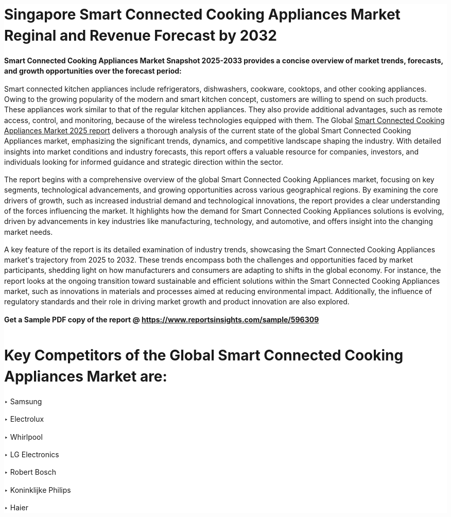 # Singapore Smart Connected Cooking Appliances Market Reginal and Revenue Forecast by 2032

<strong>Smart Connected Cooking Appliances Market Snapshot 2025-2033 provides a concise overview of market trends, forecasts, and growth opportunities over the forecast period:</strong>

Smart connected kitchen appliances include refrigerators, dishwashers, cookware, cooktops, and other cooking appliances. Owing to the growing popularity of the modern and smart kitchen concept, customers are willing to spend on such products. These appliances work similar to that of the regular kitchen appliances. They also provide additional advantages, such as remote access, control, and monitoring, because of the wireless technologies equipped with them. The Global <a href=https://www.reportsinsights.com/sample/596309>Smart Connected Cooking Appliances Market 2025 report</a> delivers a thorough analysis of the current state of the global Smart Connected Cooking Appliances market, emphasizing the significant trends, dynamics, and competitive landscape shaping the industry. With detailed insights into market conditions and industry forecasts, this report offers a valuable resource for companies, investors, and individuals looking for informed guidance and strategic direction within the sector.

The report begins with a comprehensive overview of the global Smart Connected Cooking Appliances market, focusing on key segments, technological advancements, and growing opportunities across various geographical regions. By examining the core drivers of growth, such as increased industrial demand and technological innovations, the report provides a clear understanding of the forces influencing the market. It highlights how the demand for Smart Connected Cooking Appliances solutions is evolving, driven by advancements in key industries like manufacturing, technology, and automotive, and offers insight into the changing market needs.

A key feature of the report is its detailed examination of industry trends, showcasing the Smart Connected Cooking Appliances market's trajectory from 2025 to 2032. These trends encompass both the challenges and opportunities faced by market participants, shedding light on how manufacturers and consumers are adapting to shifts in the global economy. For instance, the report looks at the ongoing transition toward sustainable and efficient solutions within the Smart Connected Cooking Appliances market, such as innovations in materials and processes aimed at reducing environmental impact. Additionally, the influence of regulatory standards and their role in driving market growth and product innovation are also explored.

<strong>Get a Sample PDF copy of the report @ <a href=https://www.reportsinsights.com/sample/596309>https://www.reportsinsights.com/sample/596309</a></strong>

# <strong>Key Competitors of the Global Smart Connected Cooking Appliances Market are:</strong>

‣ Samsung

‣ Electrolux

‣ Whirlpool

‣ LG Electronics

‣ Robert Bosch

‣ Koninklijke Philips

‣ Haier
